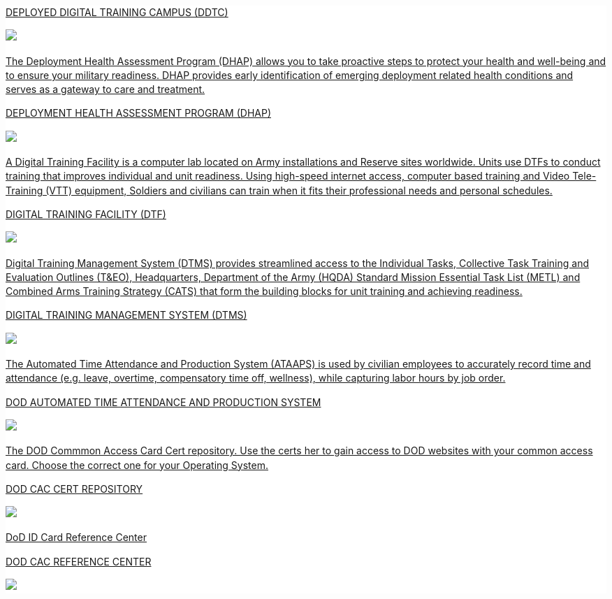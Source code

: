 [DEPLOYED DIGITAL TRAINING CAMPUS (DDTC)](https://www.atis.army.mil/DDTC.html)

![](https://armyknowledgeoffline.com/assets/Card-036.png)

[The Deployment Health Assessment Program (DHAP) allows you to take proactive steps to protect your health and well-being and to ensure your military readiness. DHAP provides early identification of emerging deployment related health conditions and serves as a gateway to care and treatment.](https://www.usar.army.mil/Featured/Resources/DHAP.aspx)

[DEPLOYMENT HEALTH ASSESSMENT PROGRAM (DHAP)](https://www.usar.army.mil/Featured/Resources/DHAP.aspx)

![](https://armyknowledgeoffline.com/assets/Card-039.png)

[A Digital Training Facility is a computer lab located on Army installations and Reserve sites worldwide. Units use DTFs to conduct training that improves individual and unit readiness. Using high-speed internet access, computer based training and Video Tele-Training (VTT) equipment, Soldiers and civilians can train when it fits their professional needs and personal schedules.](https://www.atis.army.mil/DTF.html)

[DIGITAL TRAINING FACILITY (DTF)](https://www.atis.army.mil/DTF.html)

![](https://armyknowledgeoffline.com/assets/Card-080.png)

[Digital Training Management System (DTMS) provides streamlined access to the Individual Tasks, Collective Task Training and Evaluation Outlines (T&EO), Headquarters, Department of the Army (HQDA) Standard Mission Essential Task List (METL) and Combined Arms Training Strategy (CATS) that form the building blocks for unit training and achieving readiness.](https://dtms.army.mil/)

[DIGITAL TRAINING MANAGEMENT SYSTEM (DTMS)](https://dtms.army.mil/)

![](https://armyknowledgeoffline.com/assets/Card-126.png)

[The Automated Time Attendance and Production System (ATAAPS) is used by civilian employees to accurately record time and attendance (e.g. leave, overtime, compensatory time off, wellness), while capturing labor hours by job order.](https://ataaps.csd.disa.mil/)

[DOD AUTOMATED TIME ATTENDANCE AND PRODUCTION SYSTEM](https://ataaps.csd.disa.mil/)

![](https://armyknowledgeoffline.com/assets/Card-145.jpg)

  
  
[The DOD Commmon Access Card Cert repository. Use the certs her to gain access to DOD websites with your common access card. Choose the correct one for your Operating System.](https://public.cyber.mil/pki-pke/tools-configuration-files/)

[DOD CAC CERT REPOSITORY](https://public.cyber.mil/pki-pke/tools-configuration-files/)

![](https://armyknowledgeoffline.com/assets/Card-015.png)

[DoD ID Card Reference Center](https://www.cac.mil/)

[DOD CAC REFERENCE CENTER](https://www.cac.mil/)

![](https://armyknowledgeoffline.com/assets/Card-144.jpg)
